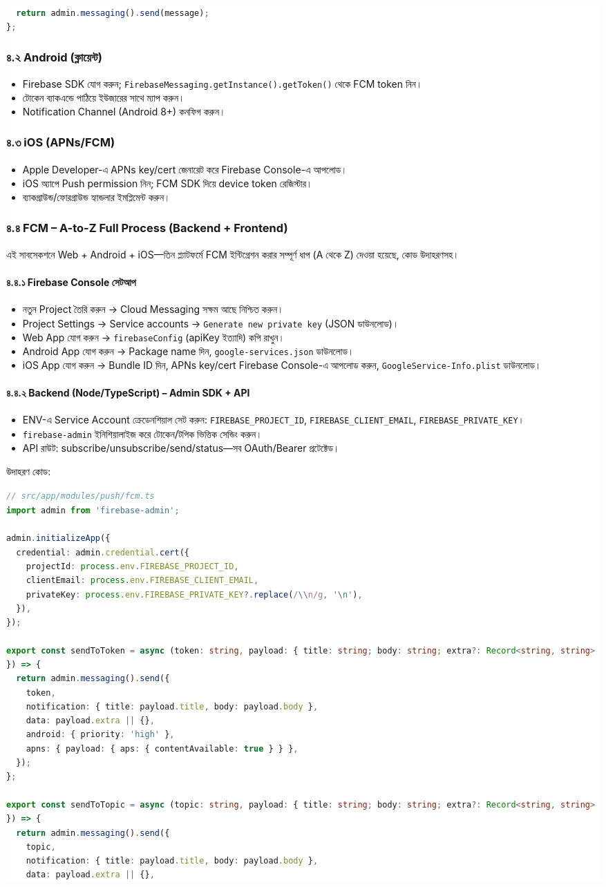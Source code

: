 ```ts
  return admin.messaging().send(message);
};
```

### ৪.২ Android (ক্লায়েন্ট)
- Firebase SDK যোগ করুন; `FirebaseMessaging.getInstance().getToken()` থেকে FCM token নিন।
- টোকেন ব্যাকএন্ডে পাঠিয়ে ইউজারের সাথে ম্যাপ করুন।
- Notification Channel (Android 8+) কনফিগ করুন।

### ৪.৩ iOS (APNs/FCM)
- Apple Developer-এ APNs key/cert জেনারেট করে Firebase Console-এ আপলোড।
- iOS অ্যাপে Push permission নিন; FCM SDK দিয়ে device token রেজিস্টার।
- ব্যাকগ্রাউন্ড/ফোরগ্রাউন্ড হ্যান্ডলার ইমপ্লিমেন্ট করুন।

### ৪.৪ FCM – A-to-Z Full Process (Backend + Frontend)

এই সাবসেকশনে Web + Android + iOS—তিন প্ল্যাটফর্মে FCM ইন্টিগ্রেশন করার সম্পূর্ণ ধাপ (A থেকে Z) দেওয়া হয়েছে, কোড উদাহরণসহ।

#### ৪.৪.১ Firebase Console সেটআপ
- নতুন Project তৈরি করুন → Cloud Messaging সক্ষম আছে নিশ্চিত করুন।
- Project Settings → Service accounts → `Generate new private key` (JSON ডাউনলোড)।
- Web App যোগ করুন → `firebaseConfig` (apiKey ইত্যাদি) কপি রাখুন।
- Android App যোগ করুন → Package name দিন, `google-services.json` ডাউনলোড।
- iOS App যোগ করুন → Bundle ID দিন, APNs key/cert Firebase Console-এ আপলোড করুন, `GoogleService-Info.plist` ডাউনলোড।

#### ৪.৪.২ Backend (Node/TypeScript) – Admin SDK + API
- ENV-এ Service Account ক্রেডেনশিয়াল সেট করুন: `FIREBASE_PROJECT_ID`, `FIREBASE_CLIENT_EMAIL`, `FIREBASE_PRIVATE_KEY`।
- `firebase-admin` ইনিশিয়ালাইজ করে টোকেন/টপিক ভিত্তিক সেন্ডিং করুন।
- API রাউট: subscribe/unsubscribe/send/status—সব OAuth/Bearer প্রটেক্টেড।

উদাহরণ কোড:
```ts
// src/app/modules/push/fcm.ts
import admin from 'firebase-admin';

admin.initializeApp({
  credential: admin.credential.cert({
    projectId: process.env.FIREBASE_PROJECT_ID,
    clientEmail: process.env.FIREBASE_CLIENT_EMAIL,
    privateKey: process.env.FIREBASE_PRIVATE_KEY?.replace(/\\n/g, '\n'),
  }),
});

export const sendToToken = async (token: string, payload: { title: string; body: string; extra?: Record<string, string> }) => {
  return admin.messaging().send({
    token,
    notification: { title: payload.title, body: payload.body },
    data: payload.extra || {},
    android: { priority: 'high' },
    apns: { payload: { aps: { contentAvailable: true } } },
  });
};

export const sendToTopic = async (topic: string, payload: { title: string; body: string; extra?: Record<string, string> }) => {
  return admin.messaging().send({
    topic,
    notification: { title: payload.title, body: payload.body },
    data: payload.extra || {},
```